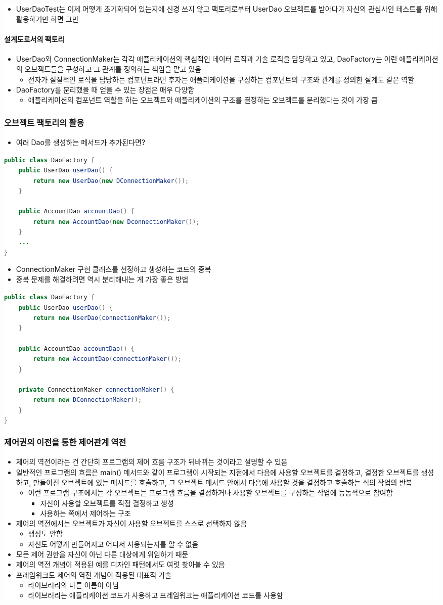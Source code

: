 - UserDaoTest는 이제 어떻게 초기화되어 있는지에 신경 쓰지 않고 팩토리로부터 UserDao 오브젝트를 받아다가 자신의 관심사인 테스트를 위해 활용하기만 하면 그만

#### 설계도로서의 팩토리

- UserDao와 ConnectionMaker는 각각 애플리케이션의 핵심적인 데이터 로직과 기술 로직을 담당하고 있고, DaoFactory는 이런 애플리케이션의 오브젝트들을
구성하고 그 관계를 정의하는 책임을 맡고 있음
  - 전자가 실질적인 로직을 담당하는 컴포넌트라면 후자는 애플리케이션을 구성하는 컴포넌트의 구조와 관계를 정의한 설계도 같은 역할
- DaoFactory를 분리했을 때 얻을 수 있는 장점은 매우 다양함
  - 애플리케이션의 컴포넌트 역할을 하는 오브젝트와 애플리케이션의 구조를 결정하는 오브젝트를 분리했다는 것이 가장 큼

### 오브젝트 팩토리의 활용

- 여러 Dao를 생성하는 메서드가 추가된다면?

```java
public class DaoFactory {
    public UserDao userDao() {
        return new UserDao(new DConnectionMaker());
    }
    
    public AccountDao accountDao() {
        return new AccountDao(new DconnectionMaker());
    }
    ...
}
```

- ConnectionMaker 구현 클래스를 선정하고 생성하는 코드의 중복
- 중복 문제를 해결하려면 역시 분리해내는 게 가장 좋은 방법

```java
public class DaoFactory {
    public UserDao userDao() {
        return new UserDao(connectionMaker());
    }
    
    public AccountDao accountDao() {
        return new AccountDao(connectionMaker());
    }
    
    private ConnectionMaker connectionMaker() {
        return new DConnectionMaker();
    }
}
```

### 제어권의 이전을 통한 제어관계 역전

- 제어의 역전이라는 건 간단히 프로그램의 제어 흐름 구조가 뒤바뀌는 것이라고 설명할 수 있음
- 일반적인 프로그램의 흐름은 main() 메서드와 같이 프로그램이 시작되는 지점에서 다음에 사용할 오브젝트를 결정하고, 결정한 오브젝트를 생성하고, 만들어진 오브젝트에
있는 메서드를 호출하고, 그 오브젝트 메서드 안에서 다음에 사용할 것을 결정하고 호출하는 식의 작업의 반복
  - 이런 프로그램 구조에서는 각 오브젝트는 프로그램 흐름을 결정하거나 사용할 오브젝트를 구성하는 작업에 능동적으로 참여함
    - 자신이 사용할 오브젝트를 직접 결정하고 생성
    - 사용하는 쪽에서 제어하는 구조
- 제어의 역전에서는 오브젝트가 자신이 사용할 오브젝트를 스스로 선택하지 않음
  - 생성도 안함
  - 자신도 어떻게 만들어지고 어디서 사용되는지를 알 수 없음
- 모든 제어 권한을 자신이 아닌 다른 대상에게 위임하기 때문
- 제어의 역전 개념이 적용된 예를 디자인 패턴에서도 여럿 찾아볼 수 있음
- 프레임워크도 제어의 역전 개념이 적용된 대표적 기술
  - 라이브러리의 다른 이름이 아님
  - 라이브러리는 애플리케이션 코드가 사용하고 프레임워크는 애플리케이션 코드를 사용함
